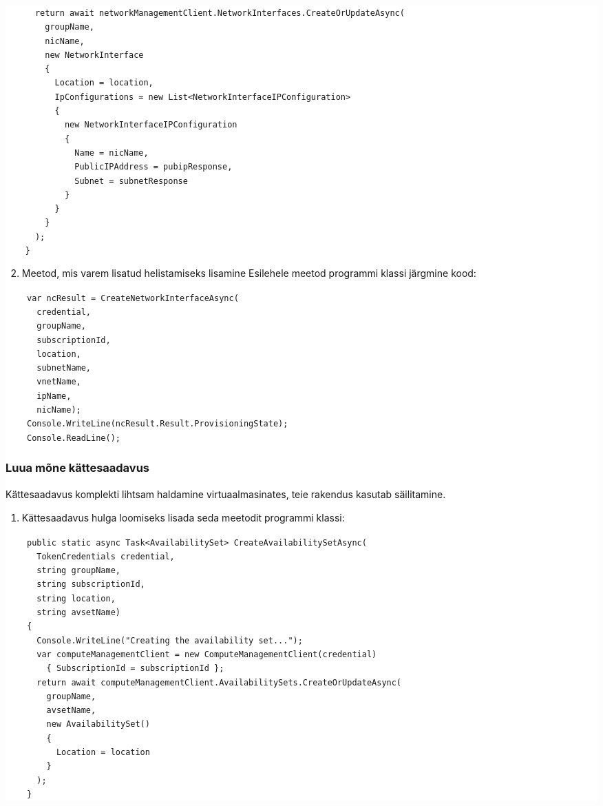           return await networkManagementClient.NetworkInterfaces.CreateOrUpdateAsync(
            groupName,
            nicName,
            new NetworkInterface
            {
              Location = location,
              IpConfigurations = new List<NetworkInterfaceIPConfiguration>
              {
                new NetworkInterfaceIPConfiguration
                {
                  Name = nicName,
                  PublicIPAddress = pubipResponse,
                  Subnet = subnetResponse
                }
              }
            }
          );
        }

2. Meetod, mis varem lisatud helistamiseks lisamine Esilehele meetod programmi klassi järgmine kood:

        var ncResult = CreateNetworkInterfaceAsync(
          credential,
          groupName,
          subscriptionId,
          location,
          subnetName,
          vnetName,
          ipName,
          nicName);
        Console.WriteLine(ncResult.Result.ProvisioningState);  
        Console.ReadLine();

### <a name="create-an-availability-set"></a>Luua mõne kättesaadavus

Kättesaadavus komplekti lihtsam haldamine virtuaalmasinates, teie rakendus kasutab säilitamine.

1. Kättesaadavus hulga loomiseks lisada seda meetodit programmi klassi:

        public static async Task<AvailabilitySet> CreateAvailabilitySetAsync(
          TokenCredentials credential,
          string groupName,
          string subscriptionId,
          string location,
          string avsetName)
        {
          Console.WriteLine("Creating the availability set...");
          var computeManagementClient = new ComputeManagementClient(credential)
            { SubscriptionId = subscriptionId };
          return await computeManagementClient.AvailabilitySets.CreateOrUpdateAsync(
            groupName,
            avsetName,
            new AvailabilitySet()
            {
              Location = location
            }
          );
        }
